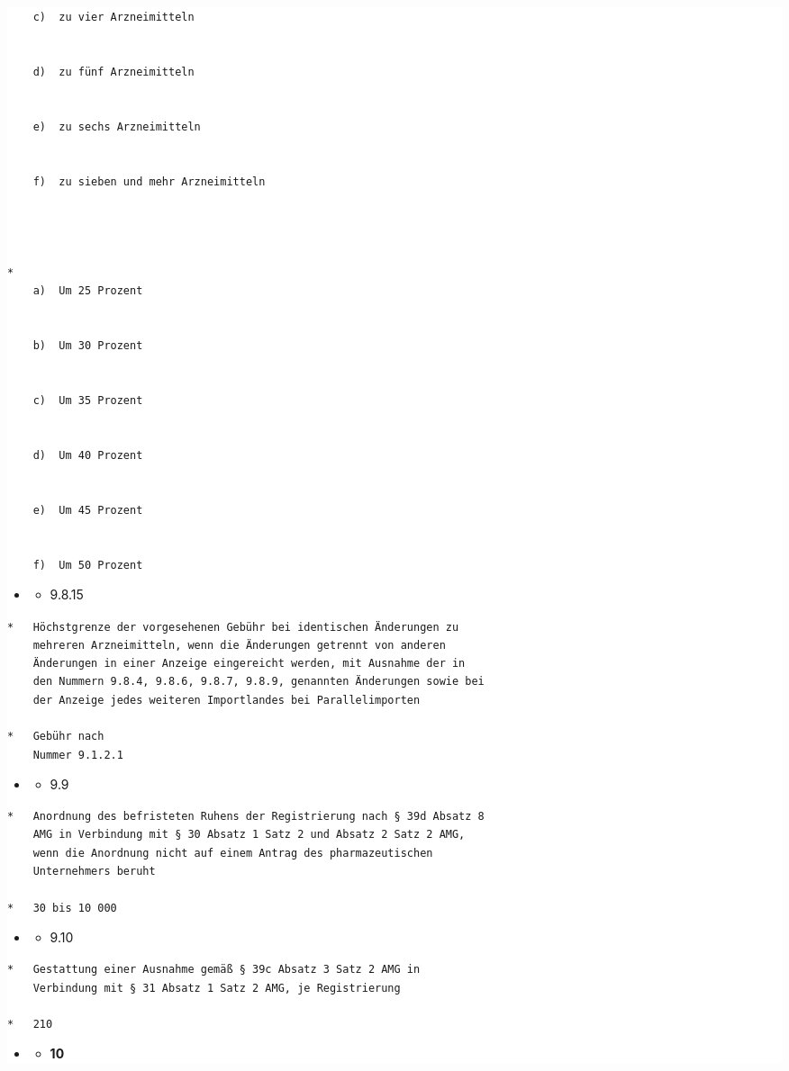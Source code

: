 
        c)  zu vier Arzneimitteln


        d)  zu fünf Arzneimitteln


        e)  zu sechs Arzneimitteln


        f)  zu sieben und mehr Arzneimitteln




    *
        a)  Um 25 Prozent


        b)  Um 30 Prozent


        c)  Um 35 Prozent


        d)  Um 40 Prozent


        e)  Um 45 Prozent


        f)  Um 50 Prozent





*    *   9.8.15

    *   Höchstgrenze der vorgesehenen Gebühr bei identischen Änderungen zu
        mehreren Arzneimitteln, wenn die Änderungen getrennt von anderen
        Änderungen in einer Anzeige eingereicht werden, mit Ausnahme der in
        den Nummern 9.8.4, 9.8.6, 9.8.7, 9.8.9, genannten Änderungen sowie bei
        der Anzeige jedes weiteren Importlandes bei Parallelimporten

    *   Gebühr nach
        Nummer 9.1.2.1


*    *   9.9

    *   Anordnung des befristeten Ruhens der Registrierung nach § 39d Absatz 8
        AMG in Verbindung mit § 30 Absatz 1 Satz 2 und Absatz 2 Satz 2 AMG,
        wenn die Anordnung nicht auf einem Antrag des pharmazeutischen
        Unternehmers beruht

    *   30 bis 10 000


*    *   9.10

    *   Gestattung einer Ausnahme gemäß § 39c Absatz 3 Satz 2 AMG in
        Verbindung mit § 31 Absatz 1 Satz 2 AMG, je Registrierung

    *   210


*    *   **10**
